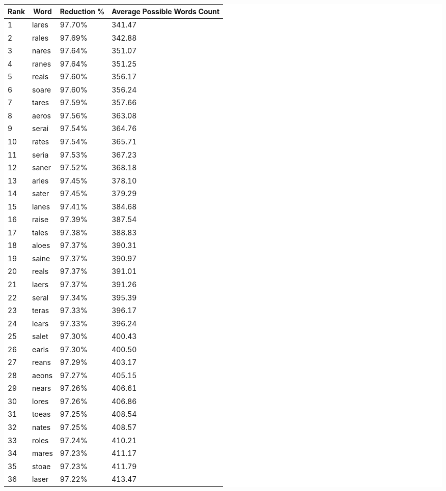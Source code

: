 | Rank | Word | Reduction % | Average Possible Words Count |
|------|------|-------------|-----------------------------|
| 1 | lares | 97.70% | 341.47 |
| 2 | rales | 97.69% | 342.88 |
| 3 | nares | 97.64% | 351.07 |
| 4 | ranes | 97.64% | 351.25 |
| 5 | reais | 97.60% | 356.17 |
| 6 | soare | 97.60% | 356.24 |
| 7 | tares | 97.59% | 357.66 |
| 8 | aeros | 97.56% | 363.08 |
| 9 | serai | 97.54% | 364.76 |
| 10 | rates | 97.54% | 365.71 |
| 11 | seria | 97.53% | 367.23 |
| 12 | saner | 97.52% | 368.18 |
| 13 | arles | 97.45% | 378.10 |
| 14 | sater | 97.45% | 379.29 |
| 15 | lanes | 97.41% | 384.68 |
| 16 | raise | 97.39% | 387.54 |
| 17 | tales | 97.38% | 388.83 |
| 18 | aloes | 97.37% | 390.31 |
| 19 | saine | 97.37% | 390.97 |
| 20 | reals | 97.37% | 391.01 |
| 21 | laers | 97.37% | 391.26 |
| 22 | seral | 97.34% | 395.39 |
| 23 | teras | 97.33% | 396.17 |
| 24 | lears | 97.33% | 396.24 |
| 25 | salet | 97.30% | 400.43 |
| 26 | earls | 97.30% | 400.50 |
| 27 | reans | 97.29% | 403.17 |
| 28 | aeons | 97.27% | 405.15 |
| 29 | nears | 97.26% | 406.61 |
| 30 | lores | 97.26% | 406.86 |
| 31 | toeas | 97.25% | 408.54 |
| 32 | nates | 97.25% | 408.57 |
| 33 | roles | 97.24% | 410.21 |
| 34 | mares | 97.23% | 411.17 |
| 35 | stoae | 97.23% | 411.79 |
| 36 | laser | 97.22% | 413.47 |